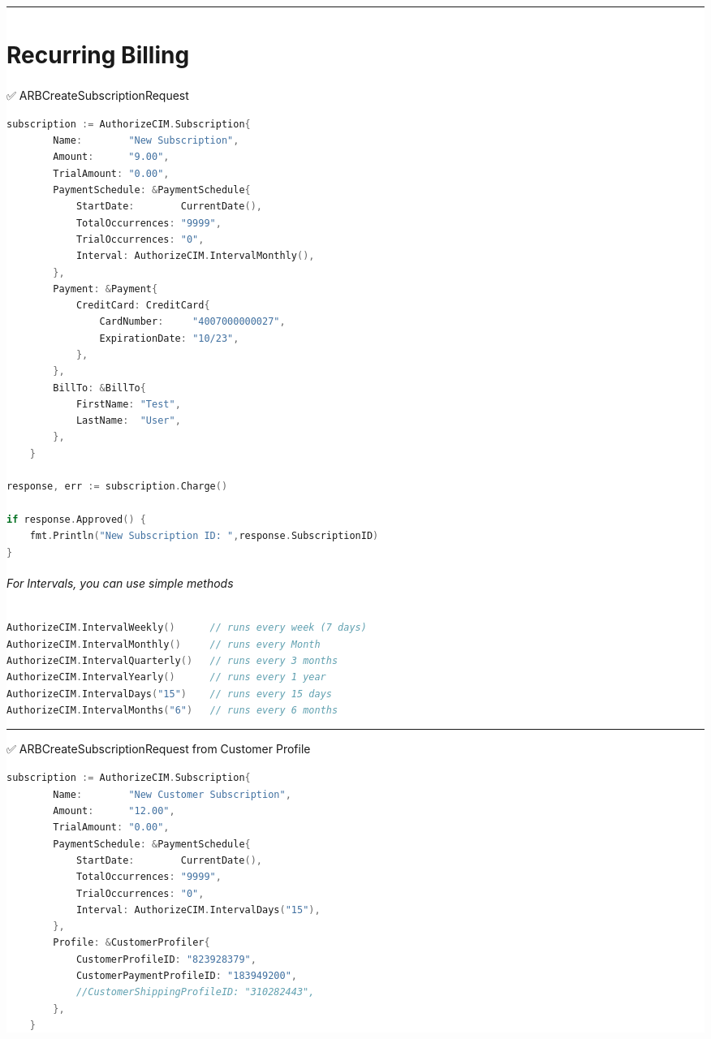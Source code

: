 ***

# Recurring Billing

:white_check_mark: ARBCreateSubscriptionRequest
```go
subscription := AuthorizeCIM.Subscription{
		Name:        "New Subscription",
		Amount:      "9.00",
		TrialAmount: "0.00",
		PaymentSchedule: &PaymentSchedule{
			StartDate:        CurrentDate(),
			TotalOccurrences: "9999",
			TrialOccurrences: "0",
			Interval: AuthorizeCIM.IntervalMonthly(),
		},
		Payment: &Payment{
			CreditCard: CreditCard{
				CardNumber:     "4007000000027",
				ExpirationDate: "10/23",
			},
		},
		BillTo: &BillTo{
			FirstName: "Test",
			LastName:  "User",
		},
	}

response, err := subscription.Charge()

if response.Approved() {
    fmt.Println("New Subscription ID: ",response.SubscriptionID)
}
```
###### For Intervals, you can use simple methods
```go
AuthorizeCIM.IntervalWeekly()      // runs every week (7 days)
AuthorizeCIM.IntervalMonthly()     // runs every Month
AuthorizeCIM.IntervalQuarterly()   // runs every 3 months
AuthorizeCIM.IntervalYearly()      // runs every 1 year
AuthorizeCIM.IntervalDays("15")    // runs every 15 days
AuthorizeCIM.IntervalMonths("6")   // runs every 6 months
```
***

:white_check_mark: ARBCreateSubscriptionRequest from Customer Profile
```go
subscription := AuthorizeCIM.Subscription{
		Name:        "New Customer Subscription",
		Amount:      "12.00",
		TrialAmount: "0.00",
		PaymentSchedule: &PaymentSchedule{
			StartDate:        CurrentDate(),
			TotalOccurrences: "9999",
			TrialOccurrences: "0",
			Interval: AuthorizeCIM.IntervalDays("15"),
		},
		Profile: &CustomerProfiler{
			CustomerProfileID: "823928379",
			CustomerPaymentProfileID: "183949200",
			//CustomerShippingProfileID: "310282443",
		},
	}

```